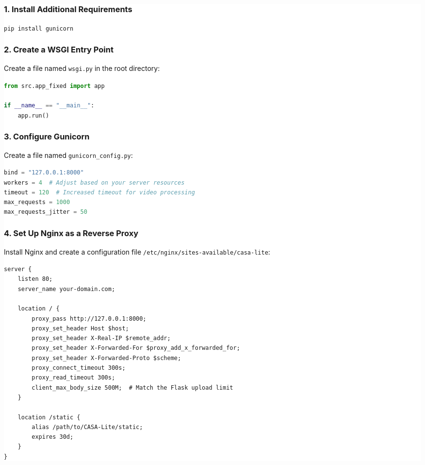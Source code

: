 ### 1. Install Additional Requirements

```bash
pip install gunicorn
```

### 2. Create a WSGI Entry Point

Create a file named `wsgi.py` in the root directory:

```python
from src.app_fixed import app

if __name__ == "__main__":
    app.run()
```

### 3. Configure Gunicorn

Create a file named `gunicorn_config.py`:

```python
bind = "127.0.0.1:8000"
workers = 4  # Adjust based on your server resources
timeout = 120  # Increased timeout for video processing
max_requests = 1000
max_requests_jitter = 50
```

### 4. Set Up Nginx as a Reverse Proxy

Install Nginx and create a configuration file `/etc/nginx/sites-available/casa-lite`:

```nginx
server {
    listen 80;
    server_name your-domain.com;

    location / {
        proxy_pass http://127.0.0.1:8000;
        proxy_set_header Host $host;
        proxy_set_header X-Real-IP $remote_addr;
        proxy_set_header X-Forwarded-For $proxy_add_x_forwarded_for;
        proxy_set_header X-Forwarded-Proto $scheme;
        proxy_connect_timeout 300s;
        proxy_read_timeout 300s;
        client_max_body_size 500M;  # Match the Flask upload limit
    }

    location /static {
        alias /path/to/CASA-Lite/static;
        expires 30d;
    }
}
```
